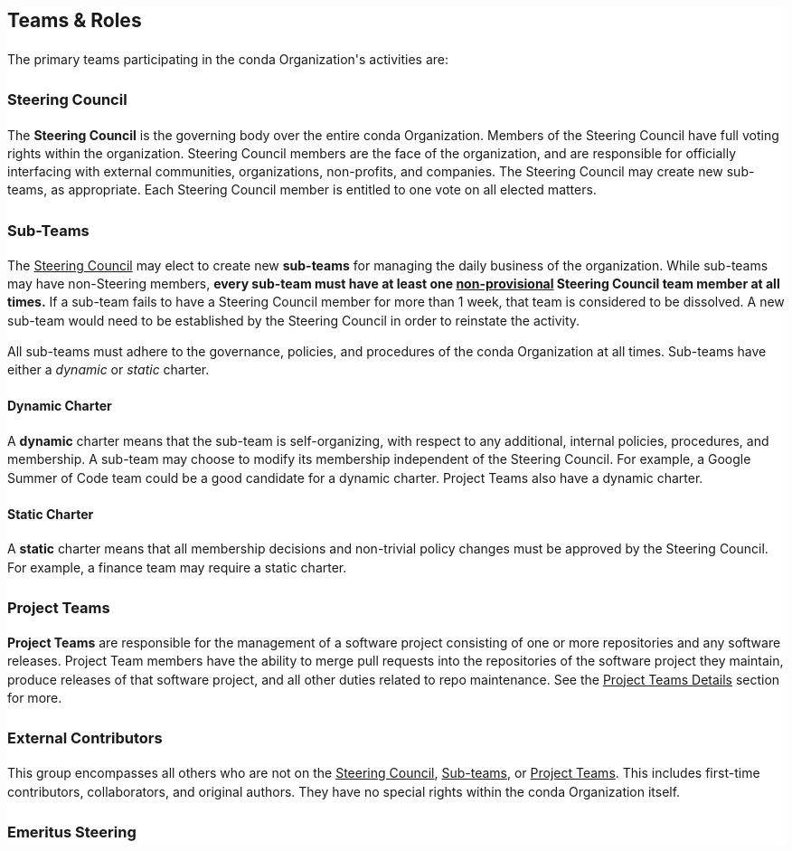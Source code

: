## Teams & Roles

The primary teams participating in the conda Organization's activities are:

### Steering Council

The **Steering Council** is the governing body over the entire conda Organization. Members of the Steering Council have full voting rights within the organization. Steering Council members are the face of the organization, and are responsible for officially interfacing with external communities, organizations, non-profits, and companies. The Steering Council may create new sub-teams, as appropriate. Each Steering Council member is entitled to one vote on all elected matters.

### Sub-Teams

The [Steering Council](#steering-council) may elect to create new **sub-teams** for managing the daily business of the organization. While sub-teams may have non-Steering members, **every sub-team must have at least one [non-provisional](#provisional-members) Steering Council team member at all times.** If a sub-team fails to have a Steering Council member for more than 1 week, that team is considered to be dissolved. A new sub-team would need to be established by the Steering Council in order to reinstate the activity.

All sub-teams must adhere to the governance, policies, and procedures of the conda Organization at all times. Sub-teams have either a *dynamic* or *static* charter.

#### Dynamic Charter

A **dynamic** charter means that the sub-team is self-organizing, with respect to any additional, internal policies, procedures, and membership. A sub-team may choose to modify its membership independent of the Steering Council. For example, a Google Summer of Code team could be a good candidate for a dynamic charter. Project Teams also have a dynamic charter.

#### Static Charter

A **static** charter means that all membership decisions and non-trivial policy changes must be approved by the Steering Council. For example, a finance team may require a static charter.


### Project Teams

**Project Teams** are responsible for the management of a software project consisting of one or more repositories and any software releases. Project Team members have the ability to merge pull requests into the repositories of the software project they maintain, produce releases of that software project, and all other duties related to repo maintenance. See the [Project Teams Details](#project-teams-details) section for more.

### External Contributors

This group encompasses all others who are not on the [Steering Council](#steering-council), [Sub-teams](#sub-teams), or [Project Teams](#project-teams). This includes first-time contributors, collaborators, and original authors. They have no special rights within the conda Organization itself.

### Emeritus Steering
